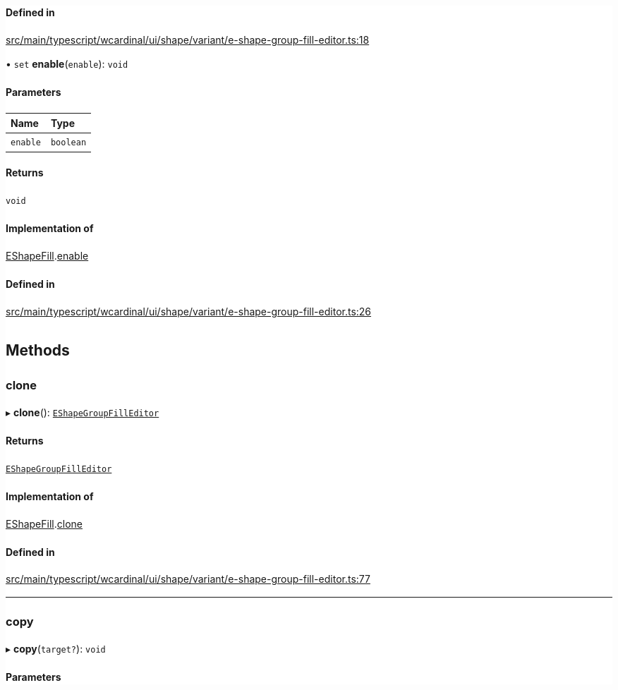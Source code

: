 #### Defined in

[src/main/typescript/wcardinal/ui/shape/variant/e-shape-group-fill-editor.ts:18](https://github.com/winter-cardinal/winter-cardinal-ui/blob/v0.179.0/src/main/typescript/wcardinal/ui/shape/variant/e-shape-group-fill-editor.ts#L18)

• `set` **enable**(`enable`): `void`

#### Parameters

| Name | Type |
| :------ | :------ |
| `enable` | `boolean` |

#### Returns

`void`

#### Implementation of

[EShapeFill](../interfaces/EShapeFill.md).[enable](../interfaces/EShapeFill.md#enable)

#### Defined in

[src/main/typescript/wcardinal/ui/shape/variant/e-shape-group-fill-editor.ts:26](https://github.com/winter-cardinal/winter-cardinal-ui/blob/v0.179.0/src/main/typescript/wcardinal/ui/shape/variant/e-shape-group-fill-editor.ts#L26)

## Methods

### clone

▸ **clone**(): [`EShapeGroupFillEditor`](EShapeGroupFillEditor.md)

#### Returns

[`EShapeGroupFillEditor`](EShapeGroupFillEditor.md)

#### Implementation of

[EShapeFill](../interfaces/EShapeFill.md).[clone](../interfaces/EShapeFill.md#clone)

#### Defined in

[src/main/typescript/wcardinal/ui/shape/variant/e-shape-group-fill-editor.ts:77](https://github.com/winter-cardinal/winter-cardinal-ui/blob/v0.179.0/src/main/typescript/wcardinal/ui/shape/variant/e-shape-group-fill-editor.ts#L77)

___

### copy

▸ **copy**(`target?`): `void`

#### Parameters
